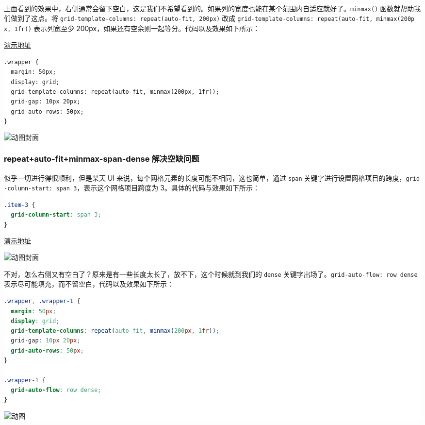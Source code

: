 上面看到的效果中，右侧通常会留下空白，这是我们不希望看到的。如果列的宽度也能在某个范围内自适应就好了。`minmax()` 函数就帮助我们做到了这点。将 `grid-template-columns: repeat(auto-fit, 200px)` 改成 `grid-template-columns: repeat(auto-fit, minmax(200px, 1fr))` 表示列宽至少 200px，如果还有空余则一起等分。代码以及效果如下所示：

[演示地址](https://link.zhihu.com/?target=https%3A//codepen.io/gpingfeng/pen/dyGLYdQ)

```text
.wrapper {
  margin: 50px;
  display: grid;
  grid-template-columns: repeat(auto-fit, minmax(200px, 1fr));
  grid-gap: 10px 20px;
  grid-auto-rows: 50px;
}
```

![动图封面](https://pic2.zhimg.com/v2-ee9dbfff41c25e2f4ff1bbce3ed38675_b.jpg)



### **repeat+auto-fit+minmax-span-dense 解决空缺问题**

似乎一切进行得很顺利，但是某天 UI 来说，每个网格元素的长度可能不相同，这也简单，通过 `span` 关键字进行设置网格项目的跨度，`grid-column-start: span 3`，表示这个网格项目跨度为 3。具体的代码与效果如下所示：

```css
.item-3 {
  grid-column-start: span 3;
}
```

[演示地址](https://link.zhihu.com/?target=https%3A//codepen.io/gpingfeng/pen/BajEoxy%3Feditors%3D1100)

![动图封面](https://pic3.zhimg.com/v2-9555b4f09c049db4fa10fb2c4238d08a_b.jpg)



不对，怎么右侧又有空白了？原来是有一些长度太长了，放不下，这个时候就到我们的 `dense` 关键字出场了。`grid-auto-flow: row dense` 表示尽可能填充，而不留空白，代码以及效果如下所示：

```css
.wrapper, .wrapper-1 {
  margin: 50px;
  display: grid;
  grid-template-columns: repeat(auto-fit, minmax(200px, 1fr));
  grid-gap: 10px 20px;
  grid-auto-rows: 50px;
}

.wrapper-1 {
  grid-auto-flow: row dense;
}
```

![动图](https://pic1.zhimg.com/v2-ca03bd55dcfc800b97fcadf4d9784544_b.webp)

